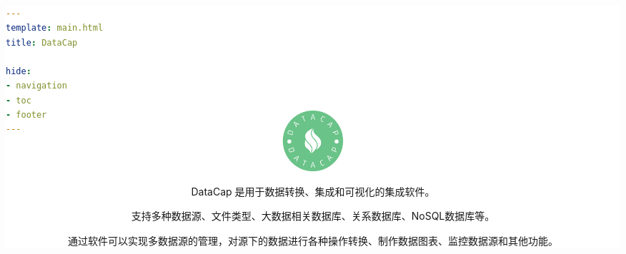 ```yaml
---
template: main.html
title: DataCap

hide:
- navigation
- toc
- footer
---
```


<style xmlns="http://www.w3.org/1999/html">
.md-typeset h1 {
  text-align: center;
  color: transparent;
}
.md-typeset h2 {
  text-align: center;
  font-weight: 1000;
  font-size: 50px;
  margin-top: 60px;
  margin-bottom: 0;
}
</style>

<div style="text-align: center;">
    <img width="100" height="85" style="margin-top: -50px;" src="/assets/logo.png" />
    <p/>DataCap 是用于数据转换、集成和可视化的集成软件。
    <p/>支持多种数据源、文件类型、大数据相关数据库、关系数据库、NoSQL数据库等。
    <p/>通过软件可以实现多数据源的管理，对源下的数据进行各种操作转换、制作数据图表、监控数据源和其他功能。
    <p/>
    <a target="_blank" href="https://gitee.com/devlive-community/datacap/members">